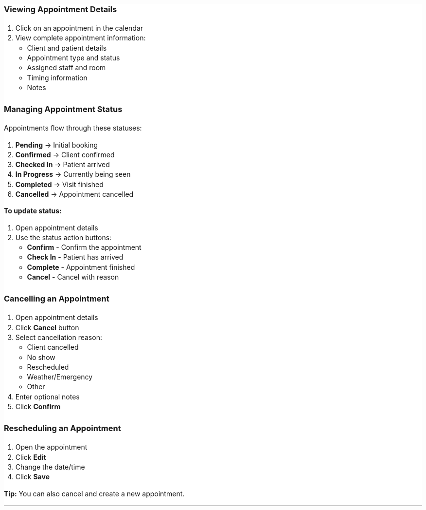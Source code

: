 ### Viewing Appointment Details

1. Click on an appointment in the calendar
2. View complete appointment information:
   - Client and patient details
   - Appointment type and status
   - Assigned staff and room
   - Timing information
   - Notes

### Managing Appointment Status

Appointments flow through these statuses:

1. **Pending** → Initial booking
2. **Confirmed** → Client confirmed
3. **Checked In** → Patient arrived
4. **In Progress** → Currently being seen
5. **Completed** → Visit finished
6. **Cancelled** → Appointment cancelled

**To update status:**
1. Open appointment details
2. Use the status action buttons:
   - **Confirm** - Confirm the appointment
   - **Check In** - Patient has arrived
   - **Complete** - Appointment finished
   - **Cancel** - Cancel with reason

### Cancelling an Appointment

1. Open appointment details
2. Click **Cancel** button
3. Select cancellation reason:
   - Client cancelled
   - No show
   - Rescheduled
   - Weather/Emergency
   - Other
4. Enter optional notes
5. Click **Confirm**

### Rescheduling an Appointment

1. Open the appointment
2. Click **Edit**
3. Change the date/time
4. Click **Save**

**Tip:** You can also cancel and create a new appointment.

---
